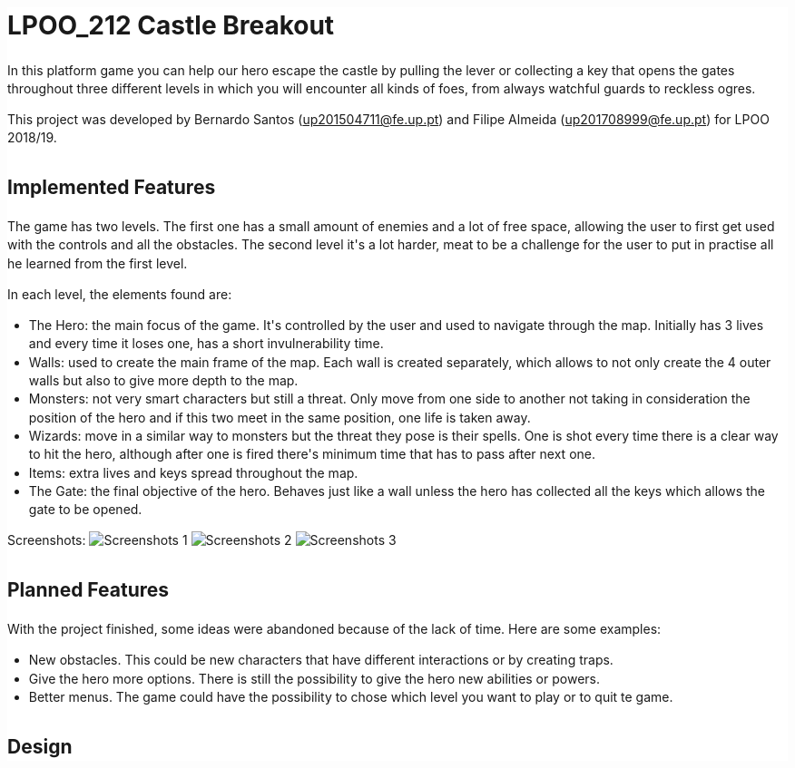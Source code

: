 # LPOO_212 Castle Breakout

In this platform game you can help our hero escape the castle by pulling the lever or collecting a key that opens the gates throughout three different levels in which you will encounter all kinds of foes, from always watchful guards to reckless ogres.

This project was developed by Bernardo Santos (up201504711@fe.up.pt) and Filipe Almeida (up201708999@fe.up.pt) for LPOO 2018/19.

## Implemented Features

The game has two levels. The first one has a small amount of enemies and a lot of free space, allowing the user to first get used with the controls and all the obstacles. The second level it's a lot harder, meat to be a challenge for the user to put in practise all he learned from the first level.

In each level, the elements found are:

* The Hero: the main focus of the game. It's controlled by the user and used to navigate through the map. Initially has 3 lives and every time it loses one, has a short invulnerability time.
* Walls: used to create the main frame of the map. Each wall is created separately, which allows to not only create the 4 outer walls but also to give more depth to the map.
* Monsters: not very smart characters but still a threat. Only move from one side to another not taking in consideration the position of the hero and if this two meet in the same position, one life is taken away.
* Wizards: move in a similar way to monsters but the threat they pose is their spells. One is shot every time there is a clear way to hit the hero, although after one is fired there's minimum time that has to pass after next one.
* Items: extra lives and keys spread throughout the map.
* The Gate: the final objective of the hero. Behaves just like a wall unless the hero has collected all the keys which allows the gate to be opened.

Screenshots:
![Screenshots 1](https://github.com/FEUP-LPOO/projecto-lpoo-2019-lpoo_212/blob/master/docs/Screenshots/screenshot1.png)
![Screenshots 2](https://github.com/FEUP-LPOO/projecto-lpoo-2019-lpoo_212/blob/master/docs/Screenshots/screenshot2.png)
![Screenshots 3](https://github.com/FEUP-LPOO/projecto-lpoo-2019-lpoo_212/blob/master/docs/Screenshots/screenshot3.png)

## Planned Features

With the project finished, some ideas were abandoned because of the lack of time. Here are some examples:
* New obstacles. This could be new characters that have different interactions or by creating traps.
* Give the hero more options. There is still the possibility to give the hero new abilities or powers.
* Better menus. The game could have the possibility to chose which level you want to play or to quit te game.


## Design
